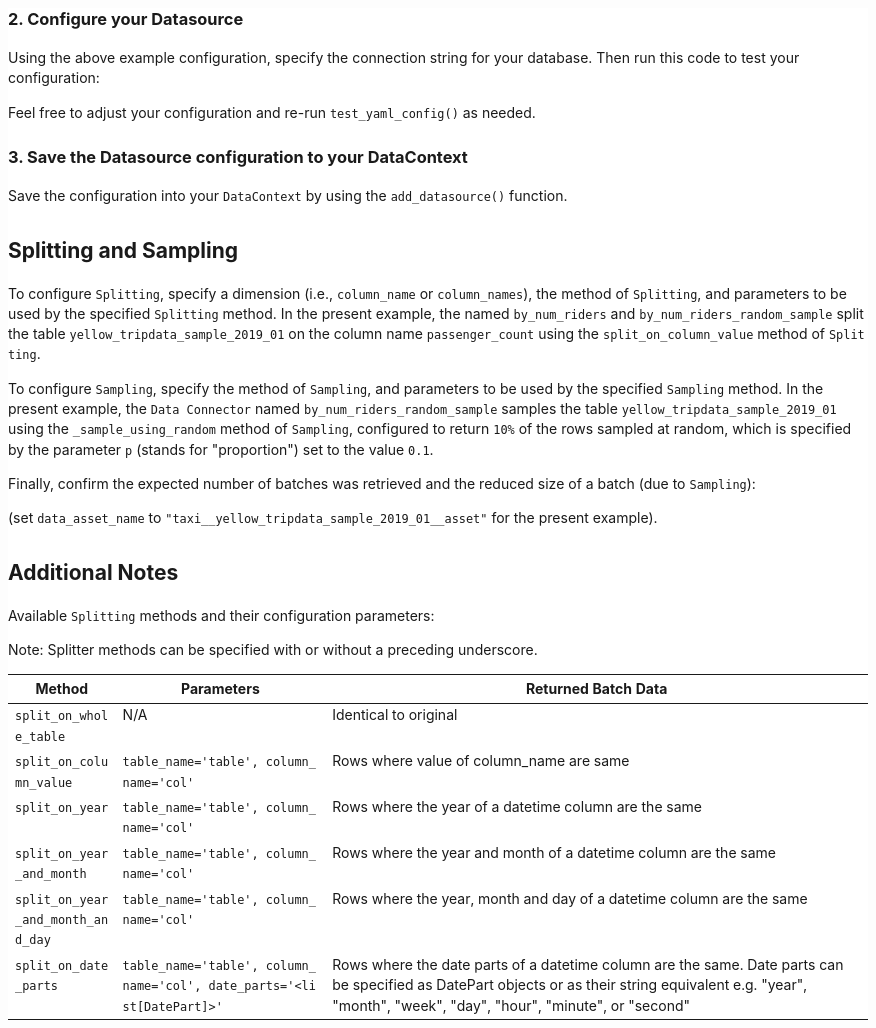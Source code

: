 ```python file=../../../../tests/integration/docusaurus/connecting_to_your_data/how_to_introspect_and_partition_your_data/sql_database/yaml_example_complete.py#L7
```

### 2. Configure your Datasource

Using the above example configuration, specify the connection string for your database.  Then run this code to test your
configuration:

```python file=../../../../tests/integration/docusaurus/connecting_to_your_data/how_to_introspect_and_partition_your_data/sql_database/yaml_example_complete.py#L86
```

Feel free to adjust your configuration and re-run `test_yaml_config()` as needed.

### 3. Save the Datasource configuration to your DataContext

Save the configuration into your `DataContext` by using the `add_datasource()` function.

```python file=../../../../tests/integration/docusaurus/connecting_to_your_data/how_to_introspect_and_partition_your_data/sql_database/yaml_example_complete.py#L88
```

## Splitting and Sampling

To configure `Splitting`, specify a dimension (i.e., `column_name` or `column_names`), the method of `Splitting`, and
parameters to be used by the specified `Splitting` method.  In the present example, the <TechnicalTag tag="data_connector" text="Data Connectors" /> named
`by_num_riders` and `by_num_riders_random_sample` split the table `yellow_tripdata_sample_2019_01` on the column name
`passenger_count` using the `split_on_column_value` method of `Splitting`.

To configure `Sampling`, specify the method of `Sampling`, and parameters to be used by the specified `Sampling` method.
In the present example, the `Data Connector` named `by_num_riders_random_sample` samples the table
`yellow_tripdata_sample_2019_01` using the `_sample_using_random` method of `Sampling`, configured to return `10%` of
the rows sampled at random, which is specified by the parameter `p` (stands for "proportion") set to the value `0.1`.

Finally, confirm the expected number of batches was retrieved and the reduced size of a batch (due to `Sampling`):

```python file=../../../../tests/integration/docusaurus/connecting_to_your_data/how_to_introspect_and_partition_your_data/sql_database/yaml_example_complete.py#L169-L173
```

(set `data_asset_name` to `"taxi__yellow_tripdata_sample_2019_01__asset"` for the present example).

```python file=../../../../tests/integration/docusaurus/connecting_to_your_data/how_to_introspect_and_partition_your_data/sql_database/yaml_example_complete.py#L179-L186
```

## Additional Notes

Available `Splitting` methods and their configuration parameters:

Note: Splitter methods can be specified with or without a preceding underscore.

| Method                          | Parameters                                                               | Returned Batch Data                                                                                                                                                                                        |
|---------------------------------|--------------------------------------------------------------------------|------------------------------------------------------------------------------------------------------------------------------------------------------------------------------------------------------------|
| `split_on_whole_table`            | N/A                                                                      | Identical to original                                                                                                                                                                                      |
| `split_on_column_value`           | `table_name='table', column_name='col'`                                  | Rows where value of column_name are same                                                                                                                                                                   |
| `split_on_year`                   | `table_name='table', column_name='col'`                                  | Rows where the year of a datetime column are the same                                                                                                                                                      |
| `split_on_year_and_month`         | `table_name='table', column_name='col'`                                  | Rows where the year and month of a datetime column are the same                                                                                                                                            |
| `split_on_year_and_month_and_day` | `table_name='table', column_name='col'`                                  | Rows where the year, month and day of a datetime column are the same                                                                                                                                       |
| `split_on_date_parts`             | `table_name='table', column_name='col', date_parts='<list[DatePart]>'`   | Rows where the date parts of a datetime column are the same. Date parts can be specified as DatePart objects or as their string equivalent e.g. "year", "month", "week", "day", "hour", "minute", or "second" |